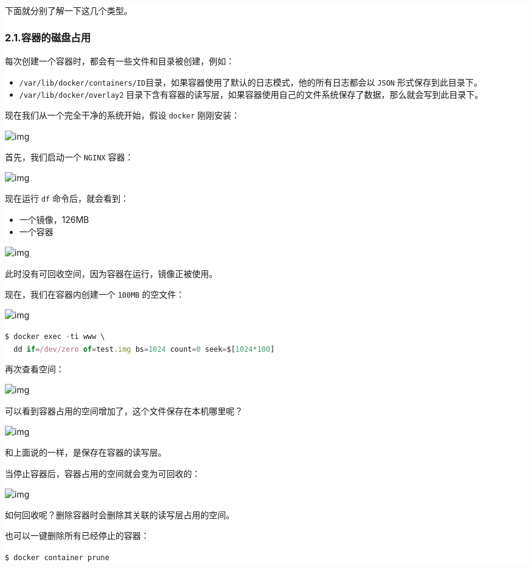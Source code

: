 ```
```



下面就分别了解一下这几个类型。

### 2.1.容器的磁盘占用

每次创建一个容器时，都会有一些文件和目录被创建，例如：

- `/var/lib/docker/containers/ID`目录，如果容器使用了默认的日志模式，他的所有日志都会以 `JSON` 形式保存到此目录下。
- `/var/lib/docker/overlay2` 目录下含有容器的读写层，如果容器使用自己的文件系统保存了数据，那么就会写到此目录下。

现在我们从一个完全干净的系统开始，假设 `docker` 刚刚安装：

![img](https://homan-blog.oss-cn-beijing.aliyuncs.com/study-demo/docker-demo/20210502231330.webp)

首先，我们启动一个 `NGINX` 容器：

![img](https://homan-blog.oss-cn-beijing.aliyuncs.com/study-demo/docker-demo/20210502231339.webp)

现在运行 `df` 命令后，就会看到：

- 一个镜像，126MB
- 一个容器

![img](https://homan-blog.oss-cn-beijing.aliyuncs.com/study-demo/docker-demo/20210502231348.webp)

此时没有可回收空间，因为容器在运行，镜像正被使用。

现在，我们在容器内创建一个 `100MB` 的空文件：

![img](https://homan-blog.oss-cn-beijing.aliyuncs.com/study-demo/docker-demo/20210502231357.webp)

```javascript
$ docker exec -ti www \
  dd if=/dev/zero of=test.img bs=1024 count=0 seek=$[1024*100]
```

再次查看空间：

![img](https://homan-blog.oss-cn-beijing.aliyuncs.com/study-demo/docker-demo/20210502231403.webp)

可以看到容器占用的空间增加了，这个文件保存在本机哪里呢？

![img](https://homan-blog.oss-cn-beijing.aliyuncs.com/study-demo/docker-demo/20210502231413.webp)

和上面说的一样，是保存在容器的读写层。

当停止容器后，容器占用的空间就会变为可回收的：

![img](https://homan-blog.oss-cn-beijing.aliyuncs.com/study-demo/docker-demo/20210502231420.webp)

如何回收呢？删除容器时会删除其关联的读写层占用的空间。

也可以一键删除所有已经停止的容器：

```javascript
$ docker container prune
```
